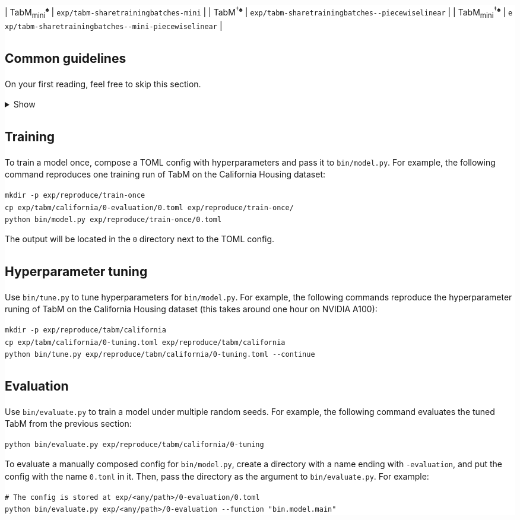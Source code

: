 | $\mathrm{TabM_{mini}^\spadesuit}$           | `exp/tabm-sharetrainingbatches-mini`                  |
| $\mathrm{TabM^{\dagger \spadesuit}}$        | `exp/tabm-sharetrainingbatches--piecewiselinear`      |
| $\mathrm{TabM_{mini}^{\dagger \spadesuit}}$ | `exp/tabm-sharetrainingbatches--mini-piecewiselinear` |

## Common guidelines

On your first reading, feel free to skip this section.

<details><summary>Show</summary></details>

## Training

To train a model once, compose a TOML config with hyperparameters and pass it to `bin/model.py`.
For example, the following command reproduces one training run of TabM on the California Housing dataset:

```
mkdir -p exp/reproduce/train-once
cp exp/tabm/california/0-evaluation/0.toml exp/reproduce/train-once/
python bin/model.py exp/reproduce/train-once/0.toml
```

The output will be located in the `0` directory next to the TOML config.

## Hyperparameter tuning

Use `bin/tune.py` to tune hyperparameters for `bin/model.py`.
For example, the following commands reproduce the hyperparameter runing of TabM on the California Housing dataset
(this takes around one hour on NVIDIA A100):

```
mkdir -p exp/reproduce/tabm/california
cp exp/tabm/california/0-tuning.toml exp/reproduce/tabm/california
python bin/tune.py exp/reproduce/tabm/california/0-tuning.toml --continue
```

## Evaluation

Use `bin/evaluate.py` to train a model under multiple random seeds.
For example, the following command evaluates the tuned TabM from the previous section:

```
python bin/evaluate.py exp/reproduce/tabm/california/0-tuning
```

To evaluate a manually composed config for `bin/model.py`,
create a directory with a name ending with `-evaluation`,
and put the config with the name `0.toml` in it.
Then, pass the directory as the argument to `bin/evaluate.py`.
For example:

```
# The config is stored at exp/<any/path>/0-evaluation/0.toml
python bin/evaluate.py exp/<any/path>/0-evaluation --function "bin.model.main"
```
